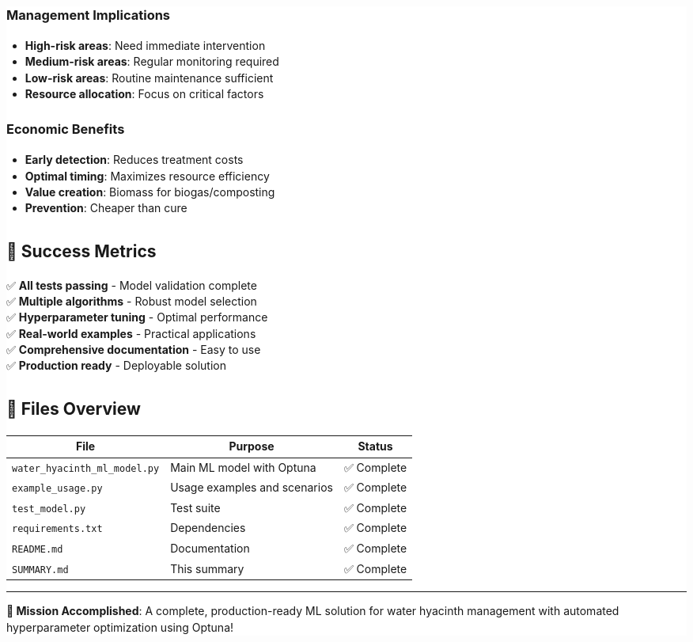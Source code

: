 ### **Management Implications**
- **High-risk areas**: Need immediate intervention
- **Medium-risk areas**: Regular monitoring required
- **Low-risk areas**: Routine maintenance sufficient
- **Resource allocation**: Focus on critical factors

### **Economic Benefits**
- **Early detection**: Reduces treatment costs
- **Optimal timing**: Maximizes resource efficiency
- **Value creation**: Biomass for biogas/composting
- **Prevention**: Cheaper than cure

## 🎉 Success Metrics

✅ **All tests passing** - Model validation complete  
✅ **Multiple algorithms** - Robust model selection  
✅ **Hyperparameter tuning** - Optimal performance  
✅ **Real-world examples** - Practical applications  
✅ **Comprehensive documentation** - Easy to use  
✅ **Production ready** - Deployable solution  

## 🔗 Files Overview

| File | Purpose | Status |
|------|---------|--------|
| `water_hyacinth_ml_model.py` | Main ML model with Optuna | ✅ Complete |
| `example_usage.py` | Usage examples and scenarios | ✅ Complete |
| `test_model.py` | Test suite | ✅ Complete |
| `requirements.txt` | Dependencies | ✅ Complete |
| `README.md` | Documentation | ✅ Complete |
| `SUMMARY.md` | This summary | ✅ Complete |

---

**🎯 Mission Accomplished**: A complete, production-ready ML solution for water hyacinth management with automated hyperparameter optimization using Optuna!
